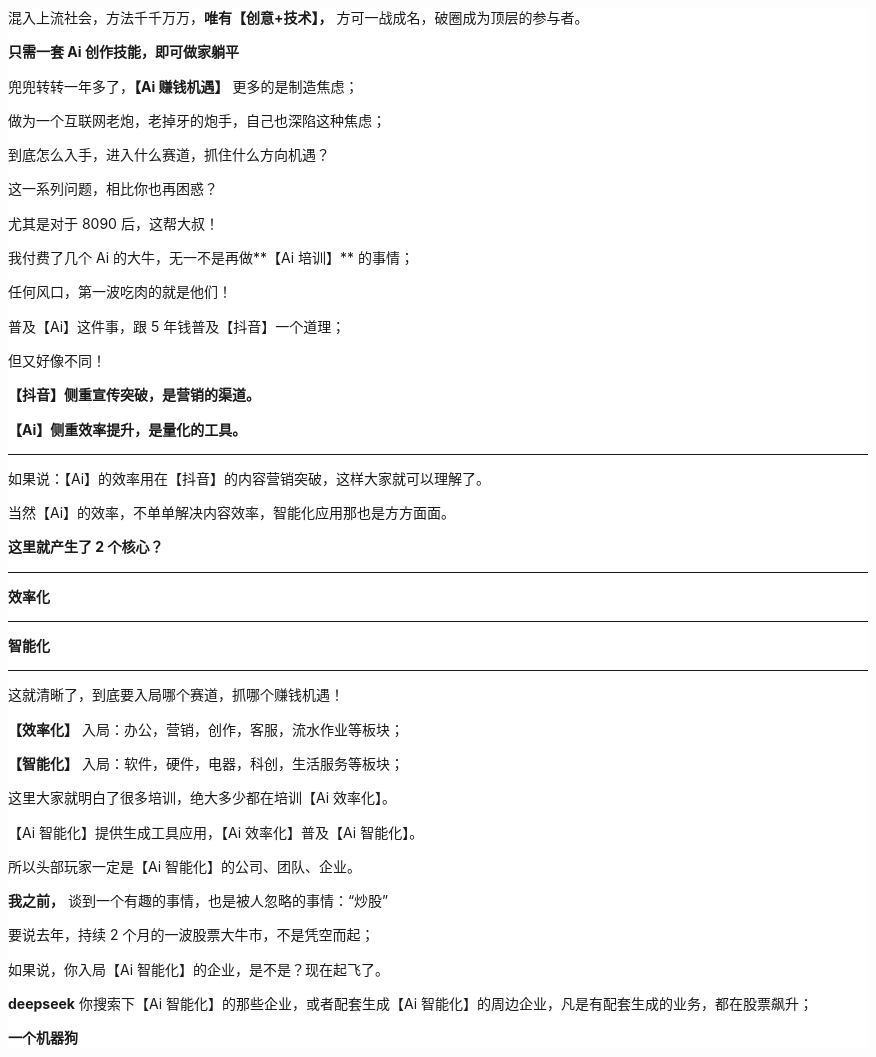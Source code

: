 混入上流社会，方法千千万万，**唯有【创意+技术】，** 方可一战成名，破圈成为顶层的参与者。

**只需一套 Ai 创作技能，即可做家躺平**

兜兜转转一年多了，**【Ai 赚钱机遇】** 更多的是制造焦虑；

做为一个互联网老炮，老掉牙的炮手，自己也深陷这种焦虑；

到底怎么入手，进入什么赛道，抓住什么方向机遇？

这一系列问题，相比你也再困惑？

尤其是对于 8090 后，这帮大叔！

我付费了几个 Ai 的大牛，无一不是再做**【Ai 培训】** 的事情；

任何风口，第一波吃肉的就是他们！

普及【Ai】这件事，跟 5 年钱普及【抖音】一个道理；

但又好像不同！

**【抖音】侧重宣传突破，是营销的渠道。**

**【Ai】侧重效率提升，是量化的工具。**

**  **

如果说：【Ai】的效率用在【抖音】的内容营销突破，这样大家就可以理解了。

当然【Ai】的效率，不单单解决内容效率，智能化应用那也是方方面面。

**这里就产生了 2 个核心？**

**  **

**效率化**

**  **

**智能化**

**  **

这就清晰了，到底要入局哪个赛道，抓哪个赚钱机遇！

**【效率化】** 入局：办公，营销，创作，客服，流水作业等板块；

**【智能化】** 入局：软件，硬件，电器，科创，生活服务等板块；

这里大家就明白了很多培训，绝大多少都在培训【Ai 效率化】。

【Ai 智能化】提供生成工具应用，【Ai 效率化】普及【Ai 智能化】。

所以头部玩家一定是【Ai 智能化】的公司、团队、企业。

**我之前，** 谈到一个有趣的事情，也是被人忽略的事情：“炒股”

要说去年，持续 2 个月的一波股票大牛市，不是凭空而起；

如果说，你入局【Ai 智能化】的企业，是不是？现在起飞了。

**deepseek** 你搜索下【Ai 智能化】的那些企业，或者配套生成【Ai 智能化】的周边企业，凡是有配套生成的业务，都在股票飙升；

**一个机器狗**

